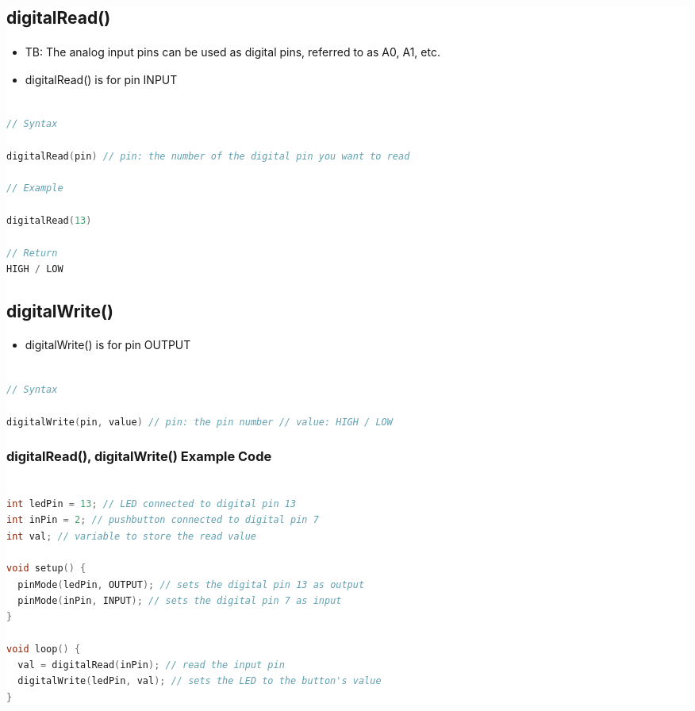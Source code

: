 ## digitalRead()

* TB: The analog input pins can be used as digital pins, referred to as A0, A1, etc.

* digitalRead() is for pin INPUT

```c++

// Syntax

digitalRead(pin) // pin: the number of the digital pin you want to read

// Example

digitalRead(13)

// Return
HIGH / LOW

```

## digitalWrite()

* digitalWrite() is for pin OUTPUT

```c++

// Syntax

digitalWrite(pin, value) // pin: the pin number // value: HIGH / LOW

```

### digitalRead(), digitalWrite() Example Code

```c++

int ledPin = 13; // LED connected to digital pin 13
int inPin = 2; // pushbutton connected to digital pin 7
int val; // variable to store the read value

void setup() {
  pinMode(ledPin, OUTPUT); // sets the digital pin 13 as output
  pinMode(inPin, INPUT); // sets the digital pin 7 as input
}

void loop() {
  val = digitalRead(inPin); // read the input pin
  digitalWrite(ledPin, val); // sets the LED to the button's value
}

```

